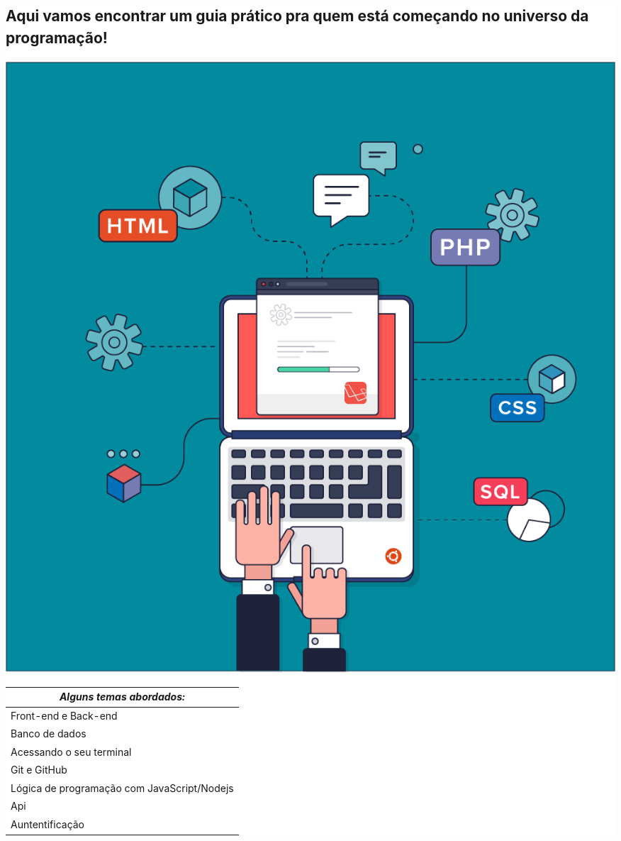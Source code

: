 ## Aqui vamos encontrar um guia prático pra quem está começando no universo da programação! 


![112-installing](../img/112-installing.png)

| *Alguns temas abordados:*
|-------------------------|
| Front-end e Back-end|
| Banco de dados 
| Acessando o seu terminal 
| Git e GitHub
|Lógica de programação com JavaScript/Nodejs
|Api
| Auntentificação
